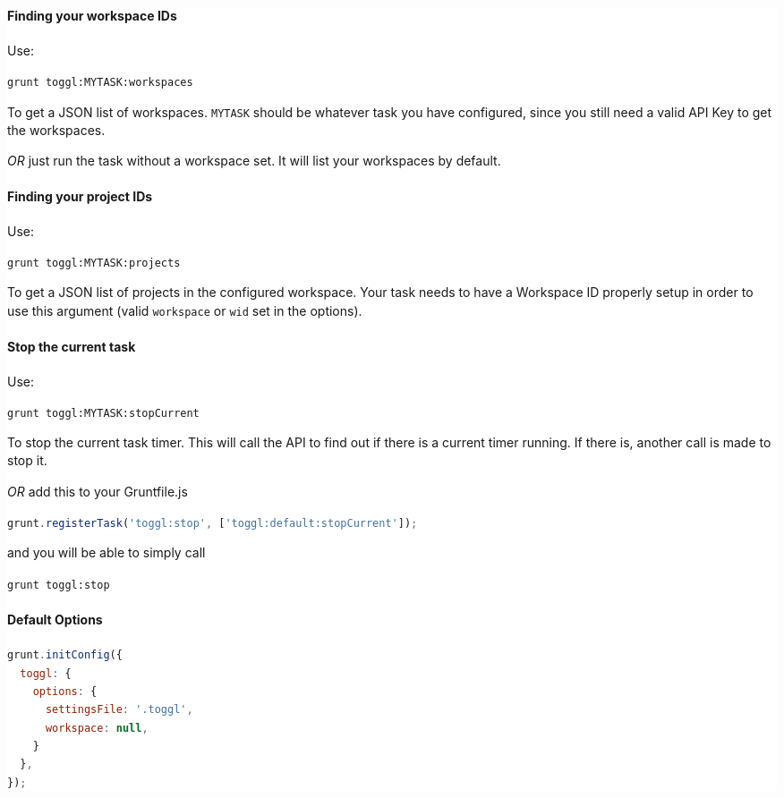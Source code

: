 #### Finding your workspace IDs

Use:

```bash
grunt toggl:MYTASK:workspaces
```

To get a JSON list of workspaces. `MYTASK` should be whatever task you have
configured, since you still need a valid API Key to get the workspaces.

*OR* just run the task without a workspace set. It will list your workspaces
by default.

#### Finding your project IDs

Use:

```bash
grunt toggl:MYTASK:projects
```

To get a JSON list of projects in the configured workspace. Your task needs to
have a Workspace ID properly setup in order to use this argument (valid
`workspace` or `wid` set in the options).

#### Stop the current task

Use:

```bash
grunt toggl:MYTASK:stopCurrent
```

To stop the current task timer. This will call the API to find out if there is
a current timer running. If there is, another call is made to stop it.

*OR* add this to your Gruntfile.js

```javascript
grunt.registerTask('toggl:stop', ['toggl:default:stopCurrent']);
```

and you will be able to simply call

```bash
grunt toggl:stop
```

#### Default Options

```js
grunt.initConfig({
  toggl: {
    options: {
      settingsFile: '.toggl',
      workspace: null,
    }
  },
});
```
